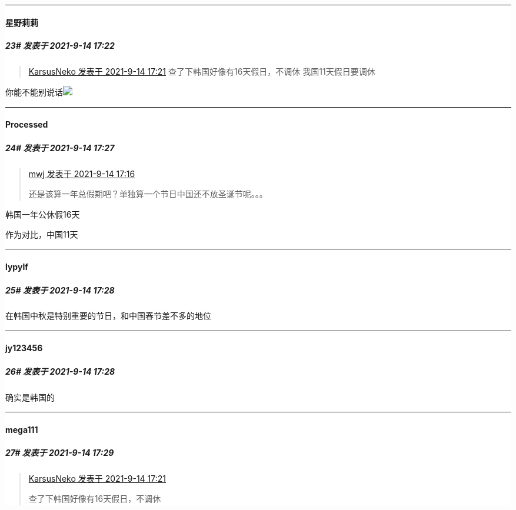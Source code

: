 
*****

####  星野莉莉  
##### 23#       发表于 2021-9-14 17:22


<blockquote><a href="httphttps://bbs.saraba1st.com/2b/forum.php?mod=redirect&amp;goto=findpost&amp;pid=52746655&amp;ptid=2026405" target="_blank">KarsusNeko 发表于 2021-9-14 17:21</a>
查了下韩国好像有16天假日，不调休
我国11天假日要调休</blockquote>
你能不能别说话<img src="https://static.saraba1st.com/image/smiley/face2017/138.png" referrerpolicy="no-referrer">


*****

####  Processed  
##### 24#       发表于 2021-9-14 17:27


<blockquote><a href="httphttps://bbs.saraba1st.com/2b/forum.php?mod=redirect&amp;goto=findpost&amp;pid=52746606&amp;ptid=2026405" target="_blank">mwj 发表于 2021-9-14 17:16</a>

还是该算一年总假期吧？单独算一个节日中国还不放圣诞节呢。。。</blockquote>
韩国一年公休假16天


作为对比，中国11天


*****

####  lypylf  
##### 25#       发表于 2021-9-14 17:28


在韩国中秋是特别重要的节日，和中国春节差不多的地位


*****

####  jy123456  
##### 26#       发表于 2021-9-14 17:28


确实是韩国的


*****

####  mega111  
##### 27#       发表于 2021-9-14 17:29


<blockquote><a href="httphttps://bbs.saraba1st.com/2b/forum.php?mod=redirect&amp;goto=findpost&amp;pid=52746655&amp;ptid=2026405" target="_blank">KarsusNeko 发表于 2021-9-14 17:21</a>

查了下韩国好像有16天假日，不调休

